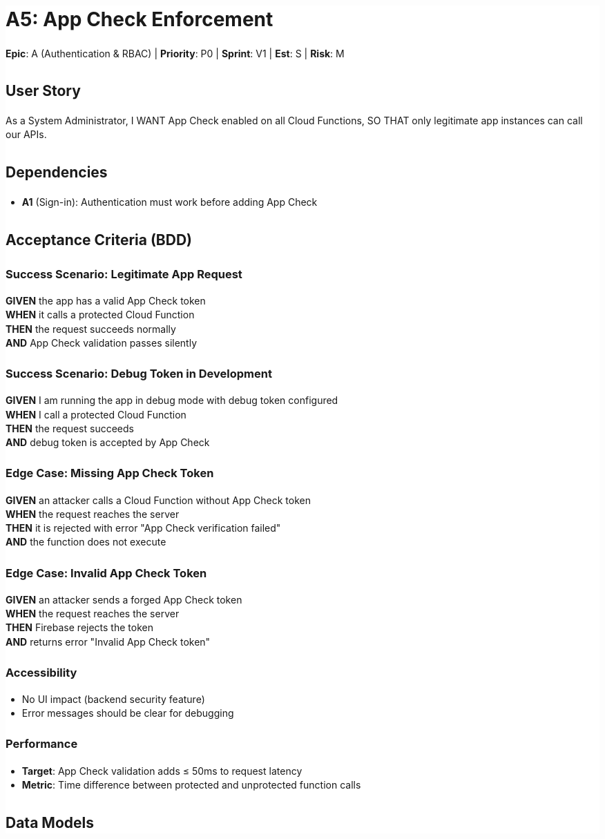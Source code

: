 # A5: App Check Enforcement

**Epic**: A (Authentication & RBAC) | **Priority**: P0 | **Sprint**: V1 | **Est**: S | **Risk**: M

## User Story
As a System Administrator, I WANT App Check enabled on all Cloud Functions, SO THAT only legitimate app instances can call our APIs.

## Dependencies
- **A1** (Sign-in): Authentication must work before adding App Check

## Acceptance Criteria (BDD)

### Success Scenario: Legitimate App Request
**GIVEN** the app has a valid App Check token  
**WHEN** it calls a protected Cloud Function  
**THEN** the request succeeds normally  
**AND** App Check validation passes silently

### Success Scenario: Debug Token in Development
**GIVEN** I am running the app in debug mode with debug token configured  
**WHEN** I call a protected Cloud Function  
**THEN** the request succeeds  
**AND** debug token is accepted by App Check

### Edge Case: Missing App Check Token
**GIVEN** an attacker calls a Cloud Function without App Check token  
**WHEN** the request reaches the server  
**THEN** it is rejected with error "App Check verification failed"  
**AND** the function does not execute

### Edge Case: Invalid App Check Token
**GIVEN** an attacker sends a forged App Check token  
**WHEN** the request reaches the server  
**THEN** Firebase rejects the token  
**AND** returns error "Invalid App Check token"

### Accessibility
- No UI impact (backend security feature)
- Error messages should be clear for debugging

### Performance
- **Target**: App Check validation adds ≤ 50ms to request latency
- **Metric**: Time difference between protected and unprotected function calls

## Data Models
